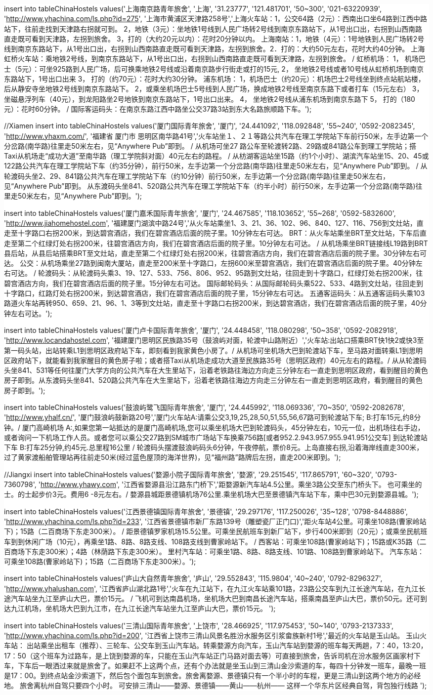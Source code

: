 insert into tableChinaHostels values('上海南京路青年旅舍', '上海', '31.23777', '121.481701', '50~300', '021-63220939', 'http://www.yhachina.com/ls.php?id=275', '上海市黄浦区天津路258号','上海火车站：1，公交64路（2元）：西南出口坐64路到江西中路站下，往前走找到天津路右拐就可到。 2，地铁（3元）：坐地铁1号线到人民广场转2号线到南京东路站下，从1号出口出，右拐到山西南路直走既可看到天津路，左拐到旅舍。 3，打的（大约20元以内）：花时20分钟以内。 上海南站：1，地铁（4元）：1号地铁到人民广场转2号线到南京东路站下，从1号出口出，右拐到山西南路直走既可看到天津路，左拐到旅舍。2．打的：大约50元左右，花时大约40分钟。 上海虹桥火车站：乘地铁2号线，到南京东路站下，从1号出口出，右拐到山西南路直走既可看到天津路，左拐到旅舍。 / 虹桥机场： 1，	机场巴士（5元）：可坐925路到人民广场，后可换乘地铁2号线或沿着南京路步行街走或打的15元, 2，	坐地铁2号线或者10号线从虹桥机场到南京东路站下，1号出口出来 3，	打的（约70元）：花时大约30分钟。 浦东机场： 1，机场巴士（约20元）：机场巴士2号线坐到终点站航站楼，后从静安寺坐地铁2号线到南京东路站下。 2，或乘坐机场巴士5号线到人民广场，换成地铁2号线至南京东路下或者打车（15元左右） 3，坐磁悬浮列车（40元），到龙阳路坐2号地铁到南京东路站下，1号出口出来。 4，	坐地铁2号线从浦东机场到南京东路下 5，	打的（180元）：花时60分钟。 / 国际客运码头：在南京东路江西中路坐公交37路3站到东大名路旅顺路下车。');

//Xiamen
insert into tableChinaHostels values('厦门国际青年旅舍', '厦门', '24.441092', '118.092848', '55~240', '0592-2082345', 'http://www.yhaxm.com/', '福建省 厦门市 思明区南华路41号','火车站坐１、２１等路公共汽车在理工学院站下车前行50米，左手边第一个分岔路(南华路)往里走50米左右，见“Anywhere Pub”即到。 / 从机场可坐27 路公车至轮渡转2路、29路或841路公车到理工学院站；搭Taxi从机场走“成功大道”至南华路（理工学院斜对面）40元左右的路程。 / 从枋湖客运站坐15路（约1个小时）、湖滨汽车站坐15、20、45或122路公共汽车在理工学院站下车（约35分钟），前行50米，左手边第一个分岔路(南华路)往里走50米左右，见“Anywhere Pub”即到。 / 从轮渡码头坐2、29、841路公共汽车在理工学院站下车（约10分钟）前行50米，左手边第一个分岔路(南华路)往里走50米左右，见“Anywhere Pub”即到。 从东渡码头坐841、520路公共汽车在理工学院站下车（约半小时）前行50米，左手边第一个分岔路(南华路)往里走50米左右，见“Anywhere Pub”即到。');

insert into tableChinaHostels values('厦门嘉禾国际青年旅舍', '厦门', '24.467585', '118.103652', '55~268', '0592-5832600', 'http://www.jiahomehostel.com', '福建厦门湖滨中路24号','从火车站乘坐1、3、21、36、102、96、840、127、116、756到文灶站，直走至十字路口右拐200米，到达碧宫酒店，我们在碧宫酒店后面的院子里。10分钟左右可达。 BRT：从火车站乘坐BRT至文灶站，下车后直走至第二个红绿灯处右拐200米，往碧宫酒店方向，我们在碧宫酒店后面的院子里。10分钟左右可达。 / 从机场乘坐BRT链接线L19路到BRT县后站，从县后站搭乘BRT至文灶站，直走至第二个红绿灯处右拐200米，往碧宫酒店方向，我们在碧宫酒店后面的院子里。30分钟左右可达。 公交：从机场乘坐27路到闽南大厦站，直走至200米至十字路口，左拐600米至碧宫酒店，我们在碧宫酒店后面的院子里。40分钟左右可达。 / 轮渡码头：从轮渡码头乘3、19、127、533、756、806、952、95路到文灶站，往回走到十字路口，红绿灯处右拐200米，往碧宫酒店方向，我们在碧宫酒店后面的院子里。15分钟左右可达。 国际邮轮码头：从国际邮轮码头乘522、533、4路到文灶站，往回走到十字路口，红路灯处右拐200米，到达碧宫酒店，我们在碧宫酒店后面的院子里，15分钟左右可达。 五通客运码头：从五通客运码头乘103路道火车站再转950、659、21、96、1、3等到文灶站，直走至十字路口右拐200米，到达碧宫酒店，我们在碧宫酒店后面的院子里，40分钟左右可达。');

insert into tableChinaHostels values('厦门卢卡国际青年旅舍', '厦门', '24.448458', '118.080298', '50~358', '0592-2082918', 'http://www.locandahostel.com', '福建厦门思明区民族路35号（鼓浪屿对面，轮渡中山路附近）','火车站:出站口搭乘BRT快1快2或快3至第一码头站，出站转乘L1到思明区政府站下车，即刻看到我家黄色小房了。/ 从机场可坐机场大巴到轮渡站下车，至马路对面转乘L1到思明区政府站下，就能看到我家醒目的黄色房子啦；或者搭Taxi从机场走成功大道至民族路35号（思明区政府）40元左右的路程。/ 从从轮渡码头坐841、531等任何往厦门大学方向的公共汽车在大生里站下，沿着老铁路往海边方向走三分钟左右一直走到思明区政府，看到醒目的黄色房子即到。从东渡码头坐841、520路公共汽车在大生里站下，沿着老铁路往海边方向走三分钟左右一直走到思明区政府，看到醒目的黄色房子即到。');

insert into tableChinaHostels values('鼓浪屿鹭飞国际青年旅舍', '厦门', '24.445992', '118.069336', '70~350', '0592-2082678', 'http://www.yhalf.cn/', '厦门鼓浪屿鼓新路20号','厦门火车站A:请乘公交3,19,25,28,50,51,55,56,67路可到轮渡站下车; B:打车15元,约8分钟。/ 厦门高崎机场 A:,如果您第一站抵达的是厦门高崎机场,您可以乘坐机场大巴到轮渡码头，45分钟左右，10元一位，出机场往右手边，或者询问一下机场工作人员。或者您可以乘公交27路到SM城市广场站下车换乘756路[或者952.2.943.957.955.941.951公交车] 到达轮渡站下车 B:打车25分钟,约45元.总里程16公里 / 轮渡码头摆渡鼓浪屿码头6分钟，午夜停航，票价8元。上岛直接右拐,沿着海岸线直走300米，过了黄家渡船舶管理站再往前走50米(经过蓝色屋顶的海洋世界)，见“福州路”路牌后左拐，直走200米即到。');

//Jiangxi
insert into tableChinaHostels values('婺源小院子国际青年旅舍', '婺源', '29.251545', '117.865791', '60~320', '0793-7360798', 'http://www.yhawy.com', '江西省婺源县沿江路东门桥下','距婺源新汽车站4.5公里。乘坐3路公交至东门桥头下。 也可乘坐的士。的士起步价3元。费用6 -8元左右。/ 婺源县城距景德镇机场76公里.乘坐机场大巴至景德镇汽车站下车，乘中巴30元到婺源县城。');

insert into tableChinaHostels values('江西景德镇国际青年旅舍', '景德镇', '29.297176', '117.250026', '35~128', '0798-8448886', 'http://www.yhachina.com/ls.php?id=233', '江西省景德镇市新厂东路139号（雕塑瓷厂正门口)','距火车站4公里。可乘坐108路(曹家岭站下)；15路（二百商场下东走300米）。 / 距景德镇罗家机场15.5公里。可乘坐民航班车到新厂站下，步行400米即到（20元）；或乘坐民航班车到到休闲广场（10元），再乘坐1路、8路、8路支线、108路支线到曹家岭站下。 / 西客站：可乘坐108路(曹家岭站下)；15路或K35路（二百商场下东走300米）；4路（林荫路下东走300米）。 里村汽车站：可乘坐1路、8路、8路支线、101路、108路到曹家岭站下。 汽车东站：可乘坐108路(曹家岭站下)；15路（二百商场下东走300米）。');

insert into tableChinaHostels values('庐山大自然青年旅舍', '庐山', '29.552843', '115.9804', '40~240', '0792-8296327', 'http://www.yhalushan.com', '江西省庐山湖北路1号','火车在九江站下，在九江火车站乘101路，23路公交车到九江长途汽车站，在九江长途汽车站坐九江至庐山大巴，票价15元。 / 飞机可到达南昌机场，坐机场大巴到南昌长途汽车站，搭乘南昌至庐山大巴，票价50元。还可到达九江机场，坐机场大巴到九江市，在九江长途汽车站坐九江至庐山大巴，票价15元。 ');

insert into tableChinaHostels values('三清山国际青年旅舍', '上饶市', '28.466925', '117.975453', '50~140', '0793-2137333', 'http://www.yhachina.com/ls.php?id=200', '江西省上饶市三清山风景名胜汾水服务区引浆畲族新村1号','最近的火车站是玉山站。 玉山火车站： 出站乘坐出租车（推荐）、三轮车、公交车到玉山汽车站。转乘婺源方向汽车，玉山汽车站到婺源的班车每天两趟，7：40，13:20，17：50（这个班车为过路车，是上饶到婺源的车，只能在玉山汽车站正门马路对面去等）可直接到旅舍，告诉司机在汾水服务区画家村下车，下车后一眼洒过来就是旅舍了。如果赶不上这两个点，还有个办法就是坐玉山到三清山金沙索道的车，每四十分钟发一班车，最晚一班是17：00。到终点站金沙索道下，然后包个面包车到旅舍。旅舍离婺源、景德镇只有一个半小时的车程，更是三清山到这两个地方的必经地。 旅舍离杭州自驾只要四个小时。 可安排三清山——婺源、景德镇——黄山——杭州—— 这样一个华东片区经典自驾，背包独行线路 ');
